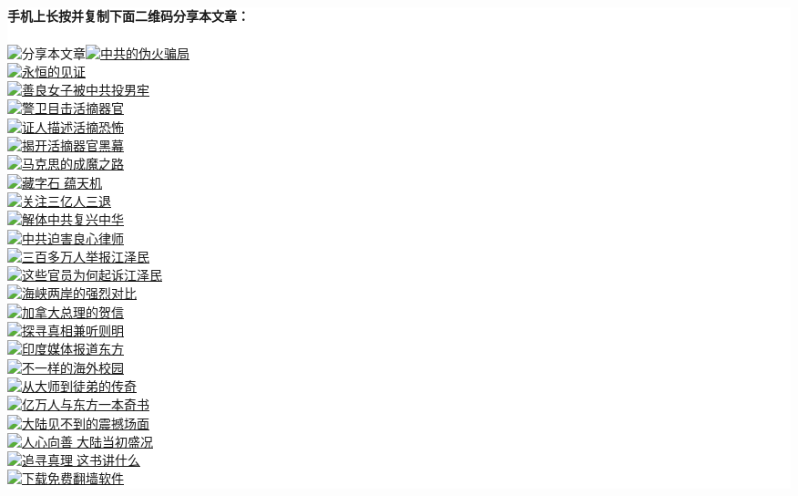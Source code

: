 <strong>手机上长按并复制下面二维码分享本文章：</strong><br><br><img src="https://chart.apis.google.com/chart?cht=qr&chs=240x240&choe=UTF-8&chld=M|2&chl=https://github.com/qzhzrz314/djy/blob/master/gb/12/1/23/n3493748.md%231" title="分享本文章"></td><td VALIGN=TOP><a href="https://github.com/qzhzrz314/djy/blob/master/gb/16/1/21/n4622075.md?dfh#1" target="_blank"><img src="https://raw.githubusercontent.com/qzhzrz314/djy/master/gb/300/wei-f1.jpg" title="中共的伪火骗局"  alt="中共的伪火骗局"></a><br><a href="https://github.com/qzhzrz314/www/blob/master/README.md?dfh#9" target="_blank"><img src="https://raw.githubusercontent.com/qzhzrz314/djy/master/gb/300/yong-h.jpg" title="永恒的见证"  alt="永恒的见证"></a><br><a href="https://github.com/qzhzrz314/djy/blob/master/gb/13/9/29/n3974789.md?dfh#1" target="_blank"><img src="https://raw.githubusercontent.com/qzhzrz314/djy/master/gb/300/shang-lnz.jpg" title="善良女子被中共投男牢"  alt="善良女子被中共投男牢"></a><br><a href="https://github.com/qzhzrz314/djy/blob/master/gb/16/3/16/n4663449.md?dfh#1" target="_blank"><img src="https://raw.githubusercontent.com/qzhzrz314/djy/master/gb/300/huo-z3.jpg" title="警卫目击活摘器官"  alt="警卫目击活摘器官"></a><br><a href="https://github.com/qzhzrz314/djy/blob/master/gb/16/8/7/n8177641.md?dfh#1" target="_blank"><img src="https://raw.githubusercontent.com/qzhzrz314/djy/master/gb/300/huo-z4.jpg" title="证人描述活摘恐怖"  alt="证人描述活摘恐怖"></a><br><a href="https://github.com/qzhzrz314/djy/blob/master/gb/10/4/19/n2881569.md?dfh#1" target="_blank"><img src="https://raw.githubusercontent.com/qzhzrz314/djy/master/gb/300/huo-z1.jpg" title="揭开活摘器官黑幕"  alt="揭开活摘器官黑幕"></a><br><a href="https://github.com/qzhzrz314/djy/blob/master/gb/10/11/7/n3077476.md?dfh#1" target="_blank"><img src="https://raw.githubusercontent.com/qzhzrz314/djy/master/gb/300/ma-ks.jpg" title="马克思的成魔之路"  alt="马克思的成魔之路"></a><br><a href="https://github.com/qzhzrz314/djy/blob/master/gb/14/6/9/n4173977.md?dfh#1" target="_blank"><img src="https://raw.githubusercontent.com/qzhzrz314/djy/master/gb/300/chang-zs.jpg" title="藏字石 蕴天机"  alt="藏字石 蕴天机"></a><br><a href="https://github.com/qzhzrz314/djy/blob/master/gb/18/5/10/n10381511.md?dfh#1" target="_blank"><img src="https://raw.githubusercontent.com/qzhzrz314/djy/master/gb/300/st1.jpg" title="关注三亿人三退"  alt="关注三亿人三退"></a><br><a href="https://github.com/qzhzrz314/djy/blob/master/gb/18/3/21/n10237682.md?dfh#1" target="_blank"><img src="https://raw.githubusercontent.com/qzhzrz314/djy/master/gb/300/jie-t.jpg" title="解体中共复兴中华"  alt="解体中共复兴中华"></a><br><a href="https://github.com/qzhzrz314/djy/blob/master/gb/9/2/9/n2422991.md?dfh#1" target="_blank"><img src="https://raw.githubusercontent.com/qzhzrz314/djy/master/gb/300/gao-zs.jpg" title="中共迫害良心律师"  alt="中共迫害良心律师"></a><br><a href="https://github.com/qzhzrz314/djy/blob/master/gb/18/12/9/n10900044.md?dfh#1" target="_blank"><img src="https://raw.githubusercontent.com/qzhzrz314/djy/master/gb/300/sj1.jpg" title="三百多万人举报江泽民"  alt="三百多万人举报江泽民"></a><br><a href="https://github.com/qzhzrz314/djy/blob/master/gb/18/8/28/n10672014.md?dfh#1" target="_blank"><img src="https://raw.githubusercontent.com/qzhzrz314/djy/master/gb/300/sj2.jpg" title="这些官员为何起诉江泽民"  alt="这些官员为何起诉江泽民"></a><br><a href="https://github.com/qzhzrz314/djy/blob/master/gb/8/12/18/n2367165.md?dfh#1" target="_blank"><img src="https://raw.githubusercontent.com/qzhzrz314/djy/master/gb/300/liangan.jpg" title="海峡两岸的强烈对比"  alt="海峡两岸的强烈对比"></a><br><a href="https://github.com/qzhzrz314/djy/blob/master/gb/15/12/10/n4593139.md?dfh#1" target="_blank"><img src="https://raw.githubusercontent.com/qzhzrz314/djy/master/gb/300/jia-ndzl.jpg" title="加拿大总理的贺信"  alt="加拿大总理的贺信"></a><br><a href="https://github.com/qzhzrz314/djy/blob/master/gb/11/6/17/n3289382.md?dfh#1" target="_blank"><img src="https://raw.githubusercontent.com/qzhzrz314/djy/master/gb/300/xiao-wd.jpg" title="探寻真相兼听则明"  alt="探寻真相兼听则明"></a><br><a href="https://github.com/qzhzrz314/djy/blob/master/gb/18/10/27/n10812623.md?dfh#1" target="_blank"><img src="https://raw.githubusercontent.com/qzhzrz314/djy/master/gb/300/yindu.jpg" title="印度媒体报道东方"  alt="印度媒体报道东方"></a><br><a href="https://github.com/qzhzrz314/djy/blob/master/gb/18/6/9/n10469652.md?dfh#1" target="_blank"><img src="https://raw.githubusercontent.com/qzhzrz314/djy/master/gb/300/xie-j.jpg" title="不一样的海外校园"  alt="不一样的海外校园"></a><br><a href="https://github.com/qzhzrz314/djy/blob/master/gb/7/4/5/n1669415.md?dfh#1" target="_blank"><img src="https://raw.githubusercontent.com/qzhzrz314/djy/master/gb/300/li-up.jpg" title="从大师到徒弟的传奇"  alt="从大师到徒弟的传奇"></a><br><a href="https://github.com/qzhzrz314/djy/blob/master/gb/17/5/26/n9191512.md?dfh#1" target="_blank"><img src="https://raw.githubusercontent.com/qzhzrz314/djy/master/gb/300/zfl2.jpg" title="亿万人与东方一本奇书"  alt="亿万人与东方一本奇书"></a><br><a href="https://github.com/qzhzrz314/djy/blob/master/gb/13/11/27/n4020290.md?dfh#1" target="_blank"><img src="https://raw.githubusercontent.com/qzhzrz314/djy/master/gb/300/zhen-h.jpg" title="大陆见不到的震撼场面"  alt="大陆见不到的震撼场面"></a><br><a href="https://github.com/qzhzrz314/djy/blob/master/gb/15/7/17/n4482910.md?dfh#1" target="_blank"><img src="https://raw.githubusercontent.com/qzhzrz314/djy/master/gb/300/dalu-sk.jpg" title="人心向善 大陆当初盛况"  alt="人心向善 大陆当初盛况"></a><br><a href="https://github.com/qzhzrz314/djy/blob/master/gb/19/1/5/n10955468.md?dfh#1" target="_blank"><img src="https://raw.githubusercontent.com/qzhzrz314/djy/master/gb/300/zfl1.jpg" title="追寻真理 这书讲什么"  alt="追寻真理 这书讲什么"></a><br><a href="https://github.com/qzhzrz314/www/blob/master/README.md?dfh#1" target="_blank"><img src="https://raw.githubusercontent.com/qzhzrz314/djy/master/gb/300/fq1.jpg" title="下载免费翻墙软件"  alt="下载免费翻墙软件"></a><br></td></tr></table>
